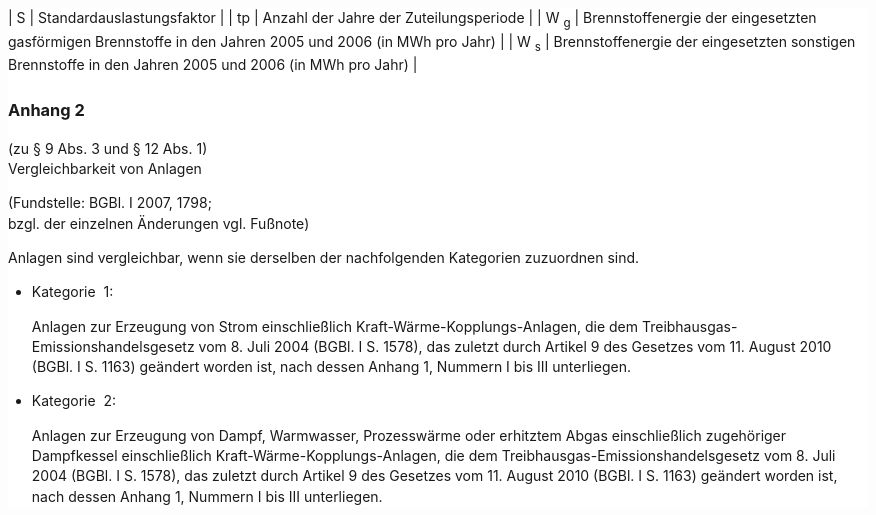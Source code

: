 | S                 | Standardauslastungsfaktor                                                                                                                                                                                                              |
| tp                | Anzahl der Jahre der Zuteilungsperiode                                                                                                                                                                                                 |
| W <sub>g</sub>    | Brennstoffenergie der eingesetzten gasförmigen Brennstoffe in den Jahren 2005 und 2006 (in MWh pro Jahr)                                                                                                                               |
| W <sub>s</sub>    | Brennstoffenergie der eingesetzten sonstigen Brennstoffe in den Jahren 2005 und 2006 (in MWh pro Jahr)                                                                                                                                 |

</div>

</div>

</div>

<span id="BJNR178810007BJNE002601310.html"></span>

### Anhang 2  
(zu § 9 Abs. 3 und § 12 Abs. 1)  
Vergleichbarkeit von Anlagen

<div>

<div class="jnhtml">

<div>

<div class="kommentar_Fundstelle">

(Fundstelle: BGBl. I 2007, 1798;  
bzgl. der einzelnen Änderungen vgl. Fußnote)  

</div>

<div class="jurAbsatz">

Anlagen sind vergleichbar, wenn sie derselben der nachfolgenden
Kategorien zuzuordnen sind.

  - Kategorie  1:
    
    <div style="">
    
    Anlagen zur Erzeugung von Strom einschließlich
    Kraft-Wärme-Kopplungs-Anlagen, die dem
    Treibhausgas-Emissionshandelsgesetz vom 8. Juli 2004 (BGBl. I S.
    1578), das zuletzt durch Artikel 9 des Gesetzes vom 11. August 2010
    (BGBl. I S. 1163) geändert worden ist, nach dessen Anhang 1, Nummern
    I bis III unterliegen.
    
    </div>

  - Kategorie  2:
    
    <div style="">
    
    Anlagen zur Erzeugung von Dampf, Warmwasser, Prozesswärme oder
    erhitztem Abgas einschließlich zugehöriger Dampfkessel
    einschließlich Kraft-Wärme-Kopplungs-Anlagen, die dem
    Treibhausgas-Emissionshandelsgesetz vom 8. Juli 2004 (BGBl. I S.
    1578), das zuletzt durch Artikel 9 des Gesetzes vom 11. August 2010
    (BGBl. I S. 1163) geändert worden ist, nach dessen Anhang 1, Nummern
    I bis III unterliegen.
    